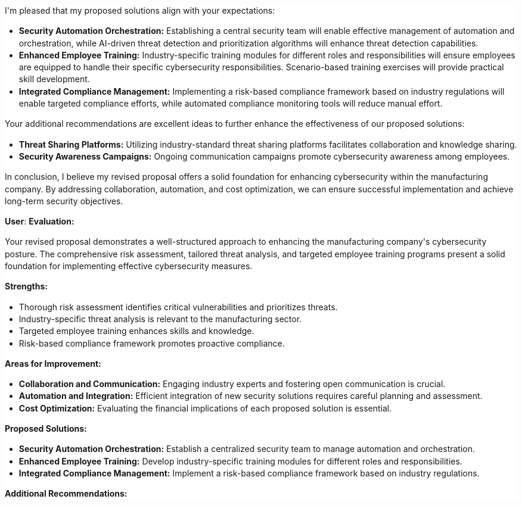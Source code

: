 I'm pleased that my proposed solutions align with your expectations:

* **Security Automation Orchestration:** Establishing a central security team will enable effective management of automation and orchestration, while AI-driven threat detection and prioritization algorithms will enhance threat detection capabilities.
* **Enhanced Employee Training:** Industry-specific training modules for different roles and responsibilities will ensure employees are equipped to handle their specific cybersecurity responsibilities. Scenario-based training exercises will provide practical skill development.
* **Integrated Compliance Management:** Implementing a risk-based compliance framework based on industry regulations will enable targeted compliance efforts, while automated compliance monitoring tools will reduce manual effort.

Your additional recommendations are excellent ideas to further enhance the effectiveness of our proposed solutions:

* **Threat Sharing Platforms:** Utilizing industry-standard threat sharing platforms facilitates collaboration and knowledge sharing.
* **Security Awareness Campaigns:** Ongoing communication campaigns promote cybersecurity awareness among employees.

In conclusion, I believe my revised proposal offers a solid foundation for enhancing cybersecurity within the manufacturing company. By addressing collaboration, automation, and cost optimization, we can ensure successful implementation and achieve long-term security objectives.

**User**: **Evaluation:**

Your revised proposal demonstrates a well-structured approach to enhancing the manufacturing company's cybersecurity posture. The comprehensive risk assessment, tailored threat analysis, and targeted employee training programs present a solid foundation for implementing effective cybersecurity measures.

**Strengths:**

- Thorough risk assessment identifies critical vulnerabilities and prioritizes threats.
- Industry-specific threat analysis is relevant to the manufacturing sector.
- Targeted employee training enhances skills and knowledge.
- Risk-based compliance framework promotes proactive compliance.

**Areas for Improvement:**

- **Collaboration and Communication:** Engaging industry experts and fostering open communication is crucial.
- **Automation and Integration:** Efficient integration of new security solutions requires careful planning and assessment.
- **Cost Optimization:** Evaluating the financial implications of each proposed solution is essential.

**Proposed Solutions:**

- **Security Automation Orchestration:** Establish a centralized security team to manage automation and orchestration.
- **Enhanced Employee Training:** Develop industry-specific training modules for different roles and responsibilities.
- **Integrated Compliance Management:** Implement a risk-based compliance framework based on industry regulations.

**Additional Recommendations:**

